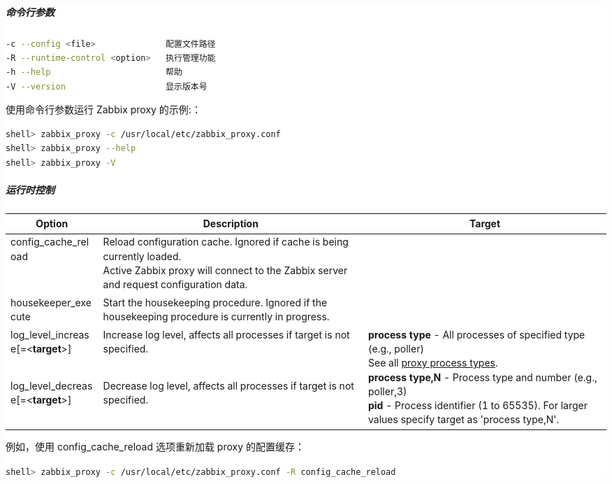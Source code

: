 ##### 命令行参数

```sh
-c --config <file>              配置文件路径
-R --runtime-control <option>   执行管理功能
-h --help                       帮助
-V --version                    显示版本号
```

使用命令行参数运行 Zabbix proxy 的示例:：

```sh
shell> zabbix_proxy -c /usr/local/etc/zabbix_proxy.conf
shell> zabbix_proxy --help
shell> zabbix_proxy -V
```

##### 运行时控制

<table class="inline">
	<thead>
	<tr class="row0">
		<th class="col0">Option</th><th class="col1">Description</th><th class="col2">Target</th>
	</tr>
	</thead>
	<tbody><tr class="row1">
		<td class="col0">config_cache_reload</td><td class="col1">Reload configuration cache. Ignored if cache is being currently loaded.<br>
Active Zabbix proxy will connect to the Zabbix server and request configuration data.</td><td class="col2"> </td>
	</tr>
	<tr class="row2">
		<td class="col0">housekeeper_execute</td><td class="col1">Start the housekeeping procedure. Ignored if the housekeeping procedure is currently in progress.</td><td class="col2"> </td>
	</tr>
	<tr class="row3">
		<td class="col0">log_level_increase[=&lt;<strong>target</strong>&gt;]</td><td class="col1">Increase log level, affects all processes if target is not specified.</td><td class="col2 leftalign" rowspan="2"><strong>process type</strong> - All processes of specified type (e.g., poller)<br>
See all <a href="#proxy_process_types" title="manual:concepts:proxy ↵" class="wikilink1">proxy process types</a>.<br>
<strong>process type,N</strong> - Process type and number (e.g., poller,3)<br>
<strong>pid</strong> - Process identifier (1 to 65535). For larger values specify target as 'process type,N'.  </td>
	</tr>
	<tr class="row4">
		<td class="col0">log_level_decrease[=&lt;<strong>target</strong>&gt;]</td><td class="col1">Decrease log level, affects all processes if target is not specified.</td>
	</tr>
</tbody></table>

例如，使用 config_cache_reload 选项重新加载 proxy 的配置缓存：

```sh
shell> zabbix_proxy -c /usr/local/etc/zabbix_proxy.conf -R config_cache_reload
```
